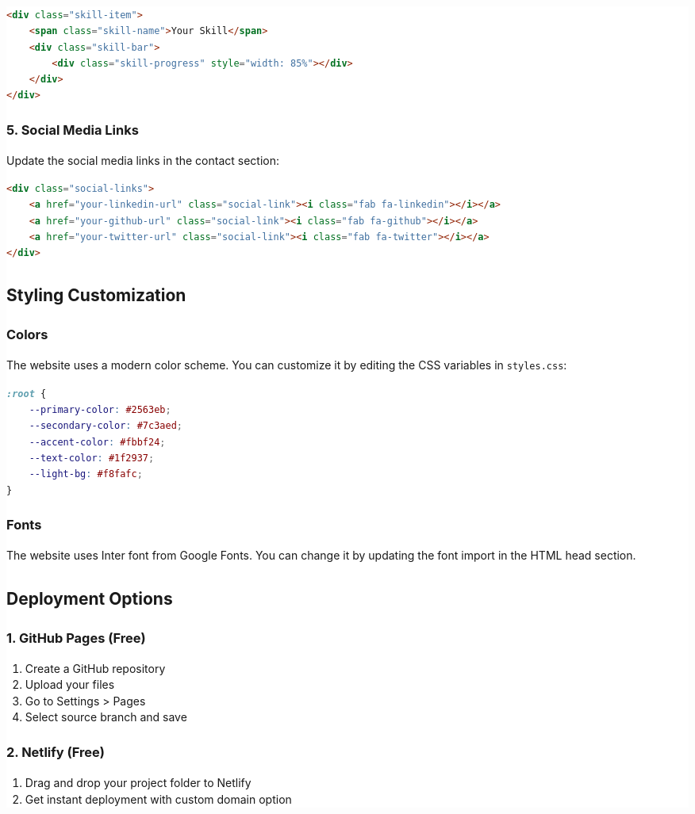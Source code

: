 ```html
<div class="skill-item">
    <span class="skill-name">Your Skill</span>
    <div class="skill-bar">
        <div class="skill-progress" style="width: 85%"></div>
    </div>
</div>
```

### 5. Social Media Links
Update the social media links in the contact section:

```html
<div class="social-links">
    <a href="your-linkedin-url" class="social-link"><i class="fab fa-linkedin"></i></a>
    <a href="your-github-url" class="social-link"><i class="fab fa-github"></i></a>
    <a href="your-twitter-url" class="social-link"><i class="fab fa-twitter"></i></a>
</div>
```

## Styling Customization

### Colors
The website uses a modern color scheme. You can customize it by editing the CSS variables in `styles.css`:

```css
:root {
    --primary-color: #2563eb;
    --secondary-color: #7c3aed;
    --accent-color: #fbbf24;
    --text-color: #1f2937;
    --light-bg: #f8fafc;
}
```

### Fonts
The website uses Inter font from Google Fonts. You can change it by updating the font import in the HTML head section.

## Deployment Options

### 1. GitHub Pages (Free)
1. Create a GitHub repository
2. Upload your files
3. Go to Settings > Pages
4. Select source branch and save

### 2. Netlify (Free)
1. Drag and drop your project folder to Netlify
2. Get instant deployment with custom domain option
